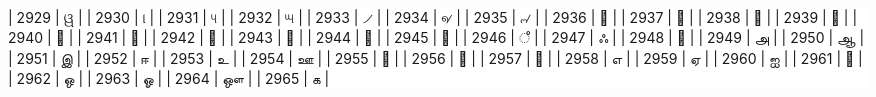 | 2929 | ୱ |
| 2930 | ୲ |
| 2931 | ୳ |
| 2932 | ୴ |
| 2933 | ୵ |
| 2934 | ୶ |
| 2935 | ୷ |
| 2936 | ୸ |
| 2937 | ୹ |
| 2938 | ୺ |
| 2939 | ୻ |
| 2940 | ୼ |
| 2941 | ୽ |
| 2942 | ୾ |
| 2943 | ୿ |
| 2944 | ஀ |
| 2945 | ஁ |
| 2946 | ஂ |
| 2947 | ஃ |
| 2948 | ஄ |
| 2949 | அ |
| 2950 | ஆ |
| 2951 | இ |
| 2952 | ஈ |
| 2953 | உ |
| 2954 | ஊ |
| 2955 | ஋ |
| 2956 | ஌ |
| 2957 | ஍ |
| 2958 | எ |
| 2959 | ஏ |
| 2960 | ஐ |
| 2961 | ஑ |
| 2962 | ஒ |
| 2963 | ஓ |
| 2964 | ஔ |
| 2965 | க |